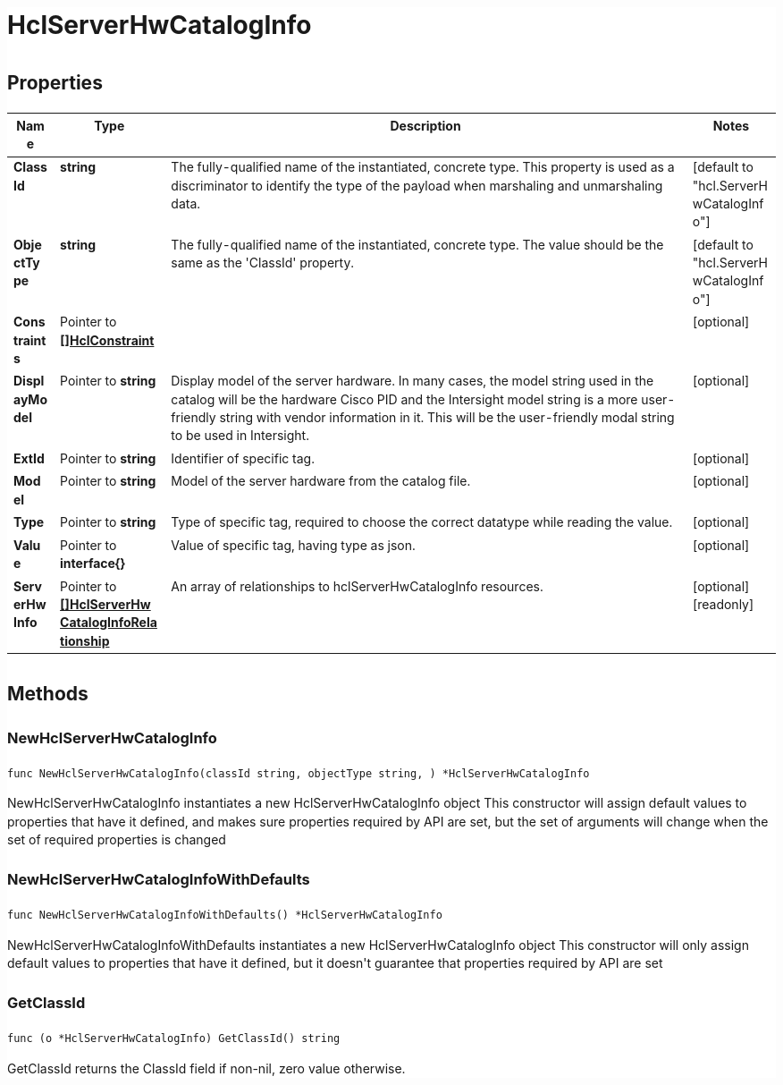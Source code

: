 # HclServerHwCatalogInfo

## Properties

Name | Type | Description | Notes
------------ | ------------- | ------------- | -------------
**ClassId** | **string** | The fully-qualified name of the instantiated, concrete type. This property is used as a discriminator to identify the type of the payload when marshaling and unmarshaling data. | [default to "hcl.ServerHwCatalogInfo"]
**ObjectType** | **string** | The fully-qualified name of the instantiated, concrete type. The value should be the same as the &#39;ClassId&#39; property. | [default to "hcl.ServerHwCatalogInfo"]
**Constraints** | Pointer to [**[]HclConstraint**](HclConstraint.md) |  | [optional] 
**DisplayModel** | Pointer to **string** | Display model of the server hardware. In many cases, the model string used in the catalog will be the hardware Cisco PID and the Intersight model string is a more user-friendly string with vendor information in it. This will be the user-friendly modal string to be used in Intersight. | [optional] 
**ExtId** | Pointer to **string** | Identifier of specific tag. | [optional] 
**Model** | Pointer to **string** | Model of the server hardware from the catalog file. | [optional] 
**Type** | Pointer to **string** | Type of specific tag, required to choose the correct datatype while reading the value. | [optional] 
**Value** | Pointer to **interface{}** | Value of specific tag, having type as json. | [optional] 
**ServerHwInfo** | Pointer to [**[]HclServerHwCatalogInfoRelationship**](HclServerHwCatalogInfoRelationship.md) | An array of relationships to hclServerHwCatalogInfo resources. | [optional] [readonly] 

## Methods

### NewHclServerHwCatalogInfo

`func NewHclServerHwCatalogInfo(classId string, objectType string, ) *HclServerHwCatalogInfo`

NewHclServerHwCatalogInfo instantiates a new HclServerHwCatalogInfo object
This constructor will assign default values to properties that have it defined,
and makes sure properties required by API are set, but the set of arguments
will change when the set of required properties is changed

### NewHclServerHwCatalogInfoWithDefaults

`func NewHclServerHwCatalogInfoWithDefaults() *HclServerHwCatalogInfo`

NewHclServerHwCatalogInfoWithDefaults instantiates a new HclServerHwCatalogInfo object
This constructor will only assign default values to properties that have it defined,
but it doesn't guarantee that properties required by API are set

### GetClassId

`func (o *HclServerHwCatalogInfo) GetClassId() string`

GetClassId returns the ClassId field if non-nil, zero value otherwise.
